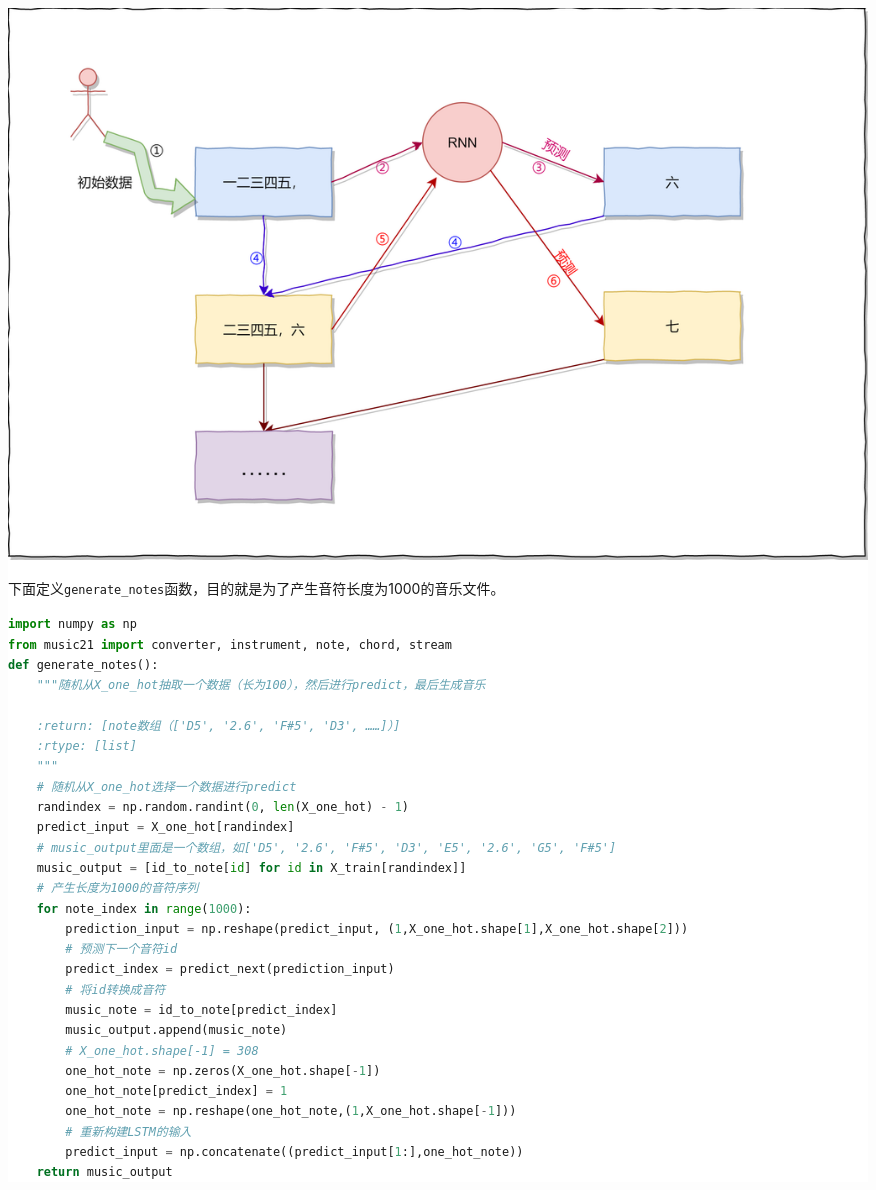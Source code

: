 ![](imgs/1439869-20210126155143932-1840846984.png)

​		下面定义`generate_notes`函数，目的就是为了产生音符长度为1000的音乐文件。

```python
import numpy as np
from music21 import converter, instrument, note, chord, stream
def generate_notes():
    """随机从X_one_hot抽取一个数据（长为100），然后进行predict，最后生成音乐

    :return: [note数组（['D5', '2.6', 'F#5', 'D3', ……]）]
    :rtype: [list]
    """
    # 随机从X_one_hot选择一个数据进行predict
    randindex = np.random.randint(0, len(X_one_hot) - 1)
    predict_input = X_one_hot[randindex]
    # music_output里面是一个数组，如['D5', '2.6', 'F#5', 'D3', 'E5', '2.6', 'G5', 'F#5']
    music_output = [id_to_note[id] for id in X_train[randindex]]
    # 产生长度为1000的音符序列
    for note_index in range(1000):
        prediction_input = np.reshape(predict_input, (1,X_one_hot.shape[1],X_one_hot.shape[2]))
        # 预测下一个音符id
        predict_index = predict_next(prediction_input)
        # 将id转换成音符
        music_note = id_to_note[predict_index]
        music_output.append(music_note)
        # X_one_hot.shape[-1] = 308
        one_hot_note = np.zeros(X_one_hot.shape[-1])
        one_hot_note[predict_index] = 1
        one_hot_note = np.reshape(one_hot_note,(1,X_one_hot.shape[-1]))
        # 重新构建LSTM的输入
        predict_input = np.concatenate((predict_input[1:],one_hot_note))
    return music_output
```
